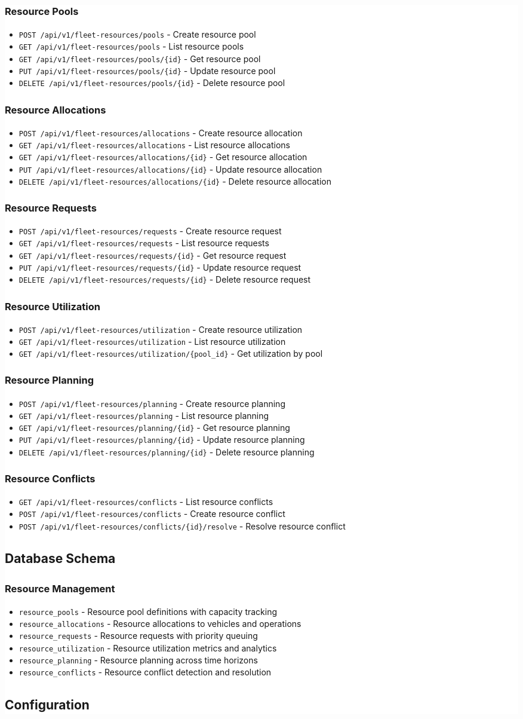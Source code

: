 ### Resource Pools
- `POST /api/v1/fleet-resources/pools` - Create resource pool
- `GET /api/v1/fleet-resources/pools` - List resource pools
- `GET /api/v1/fleet-resources/pools/{id}` - Get resource pool
- `PUT /api/v1/fleet-resources/pools/{id}` - Update resource pool
- `DELETE /api/v1/fleet-resources/pools/{id}` - Delete resource pool

### Resource Allocations
- `POST /api/v1/fleet-resources/allocations` - Create resource allocation
- `GET /api/v1/fleet-resources/allocations` - List resource allocations
- `GET /api/v1/fleet-resources/allocations/{id}` - Get resource allocation
- `PUT /api/v1/fleet-resources/allocations/{id}` - Update resource allocation
- `DELETE /api/v1/fleet-resources/allocations/{id}` - Delete resource allocation

### Resource Requests
- `POST /api/v1/fleet-resources/requests` - Create resource request
- `GET /api/v1/fleet-resources/requests` - List resource requests
- `GET /api/v1/fleet-resources/requests/{id}` - Get resource request
- `PUT /api/v1/fleet-resources/requests/{id}` - Update resource request
- `DELETE /api/v1/fleet-resources/requests/{id}` - Delete resource request

### Resource Utilization
- `POST /api/v1/fleet-resources/utilization` - Create resource utilization
- `GET /api/v1/fleet-resources/utilization` - List resource utilization
- `GET /api/v1/fleet-resources/utilization/{pool_id}` - Get utilization by pool

### Resource Planning
- `POST /api/v1/fleet-resources/planning` - Create resource planning
- `GET /api/v1/fleet-resources/planning` - List resource planning
- `GET /api/v1/fleet-resources/planning/{id}` - Get resource planning
- `PUT /api/v1/fleet-resources/planning/{id}` - Update resource planning
- `DELETE /api/v1/fleet-resources/planning/{id}` - Delete resource planning

### Resource Conflicts
- `GET /api/v1/fleet-resources/conflicts` - List resource conflicts
- `POST /api/v1/fleet-resources/conflicts` - Create resource conflict
- `POST /api/v1/fleet-resources/conflicts/{id}/resolve` - Resolve resource conflict

## Database Schema

### Resource Management
- `resource_pools` - Resource pool definitions with capacity tracking
- `resource_allocations` - Resource allocations to vehicles and operations
- `resource_requests` - Resource requests with priority queuing
- `resource_utilization` - Resource utilization metrics and analytics
- `resource_planning` - Resource planning across time horizons
- `resource_conflicts` - Resource conflict detection and resolution

## Configuration
